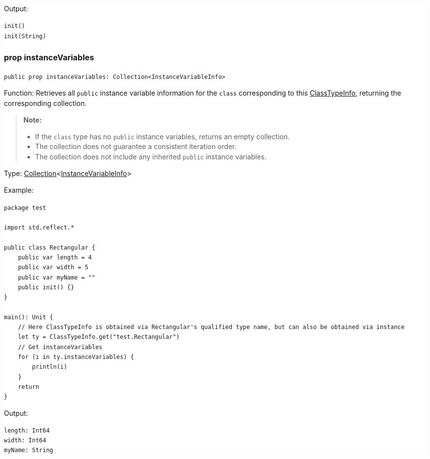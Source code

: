 Output:

```text
init()
init(String)
```

### prop instanceVariables

```cangjie
public prop instanceVariables: Collection<InstanceVariableInfo>
```

Function: Retrieves all `public` instance variable information for the `class` corresponding to this [ClassTypeInfo](reflect_package_classes.md#class-classtypeinfo), returning the corresponding collection.

> **Note:**
>
> - If the `class` type has no `public` instance variables, returns an empty collection.
> - The collection does not guarantee a consistent iteration order.
> - The collection does not include any inherited `public` instance variables.

Type: [Collection](../../core/core_package_api/core_package_interfaces.md#interface-collectiont)\<[InstanceVariableInfo](reflect_package_classes.md#class-instancevariableinfo)>

Example:


```cangjie
package test

import std.reflect.*

public class Rectangular {
    public var length = 4
    public var width = 5
    public var myName = ""
    public init() {}
}

main(): Unit {
    // Here ClassTypeInfo is obtained via Rectangular's qualified type name, but can also be obtained via instance
    let ty = ClassTypeInfo.get("test.Rectangular")
    // Get instanceVariables
    for (i in ty.instanceVariables) {
        println(i)
    }
    return
}
```

Output:

```text
length: Int64
width: Int64
myName: String
```
